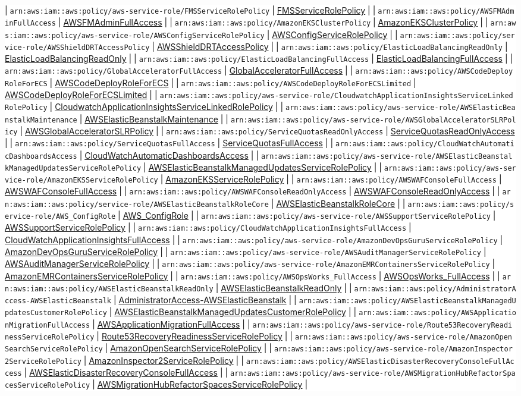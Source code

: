 | `arn:aws:iam::aws:policy/aws-service-role/FMSServiceRolePolicy` | [FMSServiceRolePolicy](../policies.md#fmsservicerolepolicy) |
| `arn:aws:iam::aws:policy/AWSFMAdminFullAccess` | [AWSFMAdminFullAccess](../policies.md#awsfmadminfullaccess) |
| `arn:aws:iam::aws:policy/AmazonEKSClusterPolicy` | [AmazonEKSClusterPolicy](../policies.md#amazoneksclusterpolicy) |
| `arn:aws:iam::aws:policy/aws-service-role/AWSConfigServiceRolePolicy` | [AWSConfigServiceRolePolicy](../policies.md#awsconfigservicerolepolicy) |
| `arn:aws:iam::aws:policy/service-role/AWSShieldDRTAccessPolicy` | [AWSShieldDRTAccessPolicy](../policies.md#awsshielddrtaccesspolicy) |
| `arn:aws:iam::aws:policy/ElasticLoadBalancingReadOnly` | [ElasticLoadBalancingReadOnly](../policies.md#elasticloadbalancingreadonly) |
| `arn:aws:iam::aws:policy/ElasticLoadBalancingFullAccess` | [ElasticLoadBalancingFullAccess](../policies.md#elasticloadbalancingfullaccess) |
| `arn:aws:iam::aws:policy/GlobalAcceleratorFullAccess` | [GlobalAcceleratorFullAccess](../policies.md#globalacceleratorfullaccess) |
| `arn:aws:iam::aws:policy/AWSCodeDeployRoleForECS` | [AWSCodeDeployRoleForECS](../policies.md#awscodedeployroleforecs) |
| `arn:aws:iam::aws:policy/AWSCodeDeployRoleForECSLimited` | [AWSCodeDeployRoleForECSLimited](../policies.md#awscodedeployroleforecslimited) |
| `arn:aws:iam::aws:policy/aws-service-role/CloudwatchApplicationInsightsServiceLinkedRolePolicy` | [CloudwatchApplicationInsightsServiceLinkedRolePolicy](../policies.md#cloudwatchapplicationinsightsservicelinkedrolepolicy) |
| `arn:aws:iam::aws:policy/aws-service-role/AWSElasticBeanstalkMaintenance` | [AWSElasticBeanstalkMaintenance](../policies.md#awselasticbeanstalkmaintenance) |
| `arn:aws:iam::aws:policy/aws-service-role/AWSGlobalAcceleratorSLRPolicy` | [AWSGlobalAcceleratorSLRPolicy](../policies.md#awsglobalacceleratorslrpolicy) |
| `arn:aws:iam::aws:policy/ServiceQuotasReadOnlyAccess` | [ServiceQuotasReadOnlyAccess](../policies.md#servicequotasreadonlyaccess) |
| `arn:aws:iam::aws:policy/ServiceQuotasFullAccess` | [ServiceQuotasFullAccess](../policies.md#servicequotasfullaccess) |
| `arn:aws:iam::aws:policy/CloudWatchAutomaticDashboardsAccess` | [CloudWatchAutomaticDashboardsAccess](../policies.md#cloudwatchautomaticdashboardsaccess) |
| `arn:aws:iam::aws:policy/aws-service-role/AWSElasticBeanstalkManagedUpdatesServiceRolePolicy` | [AWSElasticBeanstalkManagedUpdatesServiceRolePolicy](../policies.md#awselasticbeanstalkmanagedupdatesservicerolepolicy) |
| `arn:aws:iam::aws:policy/aws-service-role/AmazonEKSServiceRolePolicy` | [AmazonEKSServiceRolePolicy](../policies.md#amazoneksservicerolepolicy) |
| `arn:aws:iam::aws:policy/AWSWAFConsoleFullAccess` | [AWSWAFConsoleFullAccess](../policies.md#awswafconsolefullaccess) |
| `arn:aws:iam::aws:policy/AWSWAFConsoleReadOnlyAccess` | [AWSWAFConsoleReadOnlyAccess](../policies.md#awswafconsolereadonlyaccess) |
| `arn:aws:iam::aws:policy/service-role/AWSElasticBeanstalkRoleCore` | [AWSElasticBeanstalkRoleCore](../policies.md#awselasticbeanstalkrolecore) |
| `arn:aws:iam::aws:policy/service-role/AWS_ConfigRole` | [AWS_ConfigRole](../policies.md#aws_configrole) |
| `arn:aws:iam::aws:policy/aws-service-role/AWSSupportServiceRolePolicy` | [AWSSupportServiceRolePolicy](../policies.md#awssupportservicerolepolicy) |
| `arn:aws:iam::aws:policy/CloudWatchApplicationInsightsFullAccess` | [CloudWatchApplicationInsightsFullAccess](../policies.md#cloudwatchapplicationinsightsfullaccess) |
| `arn:aws:iam::aws:policy/aws-service-role/AmazonDevOpsGuruServiceRolePolicy` | [AmazonDevOpsGuruServiceRolePolicy](../policies.md#amazondevopsguruservicerolepolicy) |
| `arn:aws:iam::aws:policy/aws-service-role/AWSAuditManagerServiceRolePolicy` | [AWSAuditManagerServiceRolePolicy](../policies.md#awsauditmanagerservicerolepolicy) |
| `arn:aws:iam::aws:policy/aws-service-role/AmazonEMRContainersServiceRolePolicy` | [AmazonEMRContainersServiceRolePolicy](../policies.md#amazonemrcontainersservicerolepolicy) |
| `arn:aws:iam::aws:policy/AWSOpsWorks_FullAccess` | [AWSOpsWorks_FullAccess](../policies.md#awsopsworks_fullaccess) |
| `arn:aws:iam::aws:policy/AWSElasticBeanstalkReadOnly` | [AWSElasticBeanstalkReadOnly](../policies.md#awselasticbeanstalkreadonly) |
| `arn:aws:iam::aws:policy/AdministratorAccess-AWSElasticBeanstalk` | [AdministratorAccess-AWSElasticBeanstalk](../policies.md#administratoraccess-awselasticbeanstalk) |
| `arn:aws:iam::aws:policy/AWSElasticBeanstalkManagedUpdatesCustomerRolePolicy` | [AWSElasticBeanstalkManagedUpdatesCustomerRolePolicy](../policies.md#awselasticbeanstalkmanagedupdatescustomerrolepolicy) |
| `arn:aws:iam::aws:policy/AWSApplicationMigrationFullAccess` | [AWSApplicationMigrationFullAccess](../policies.md#awsapplicationmigrationfullaccess) |
| `arn:aws:iam::aws:policy/aws-service-role/Route53RecoveryReadinessServiceRolePolicy` | [Route53RecoveryReadinessServiceRolePolicy](../policies.md#route53recoveryreadinessservicerolepolicy) |
| `arn:aws:iam::aws:policy/aws-service-role/AmazonOpenSearchServiceRolePolicy` | [AmazonOpenSearchServiceRolePolicy](../policies.md#amazonopensearchservicerolepolicy) |
| `arn:aws:iam::aws:policy/aws-service-role/AmazonInspector2ServiceRolePolicy` | [AmazonInspector2ServiceRolePolicy](../policies.md#amazoninspector2servicerolepolicy) |
| `arn:aws:iam::aws:policy/AWSElasticDisasterRecoveryConsoleFullAccess` | [AWSElasticDisasterRecoveryConsoleFullAccess](../policies.md#awselasticdisasterrecoveryconsolefullaccess) |
| `arn:aws:iam::aws:policy/aws-service-role/AWSMigrationHubRefactorSpacesServiceRolePolicy` | [AWSMigrationHubRefactorSpacesServiceRolePolicy](../policies.md#awsmigrationhubrefactorspacesservicerolepolicy) |